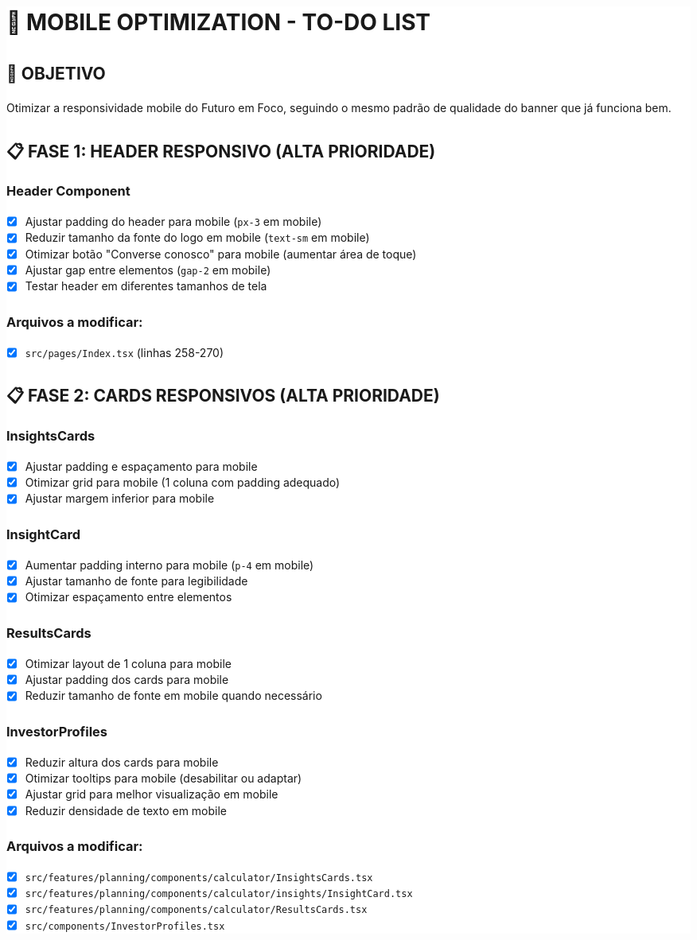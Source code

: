 # 📱 MOBILE OPTIMIZATION - TO-DO LIST

## 🎯 OBJETIVO
Otimizar a responsividade mobile do Futuro em Foco, seguindo o mesmo padrão de qualidade do banner que já funciona bem.

## 📋 FASE 1: HEADER RESPONSIVO (ALTA PRIORIDADE)

### Header Component
- [x] Ajustar padding do header para mobile (`px-3` em mobile)
- [x] Reduzir tamanho da fonte do logo em mobile (`text-sm` em mobile)
- [x] Otimizar botão "Converse conosco" para mobile (aumentar área de toque)
- [x] Ajustar gap entre elementos (`gap-2` em mobile)
- [x] Testar header em diferentes tamanhos de tela

### Arquivos a modificar:
- [x] `src/pages/Index.tsx` (linhas 258-270)

## 📋 FASE 2: CARDS RESPONSIVOS (ALTA PRIORIDADE)

### InsightsCards
- [x] Ajustar padding e espaçamento para mobile
- [x] Otimizar grid para mobile (1 coluna com padding adequado)
- [x] Ajustar margem inferior para mobile

### InsightCard
- [x] Aumentar padding interno para mobile (`p-4` em mobile)
- [x] Ajustar tamanho de fonte para legibilidade
- [x] Otimizar espaçamento entre elementos

### ResultsCards
- [x] Otimizar layout de 1 coluna para mobile
- [x] Ajustar padding dos cards para mobile
- [x] Reduzir tamanho de fonte em mobile quando necessário

### InvestorProfiles
- [x] Reduzir altura dos cards para mobile
- [x] Otimizar tooltips para mobile (desabilitar ou adaptar)
- [x] Ajustar grid para melhor visualização em mobile
- [x] Reduzir densidade de texto em mobile

### Arquivos a modificar:
- [x] `src/features/planning/components/calculator/InsightsCards.tsx`
- [x] `src/features/planning/components/calculator/insights/InsightCard.tsx`
- [x] `src/features/planning/components/calculator/ResultsCards.tsx`
- [x] `src/components/InvestorProfiles.tsx`
